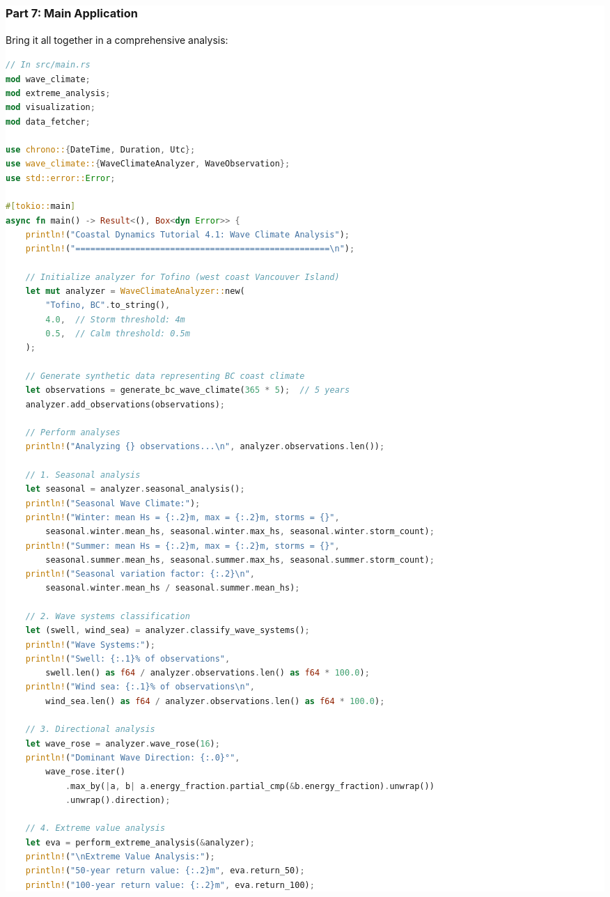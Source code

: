 ### Part 7: Main Application

Bring it all together in a comprehensive analysis:

```rust
// In src/main.rs
mod wave_climate;
mod extreme_analysis;
mod visualization;
mod data_fetcher;

use chrono::{DateTime, Duration, Utc};
use wave_climate::{WaveClimateAnalyzer, WaveObservation};
use std::error::Error;

#[tokio::main]
async fn main() -> Result<(), Box<dyn Error>> {
    println!("Coastal Dynamics Tutorial 4.1: Wave Climate Analysis");
    println!("===================================================\n");
    
    // Initialize analyzer for Tofino (west coast Vancouver Island)
    let mut analyzer = WaveClimateAnalyzer::new(
        "Tofino, BC".to_string(),
        4.0,  // Storm threshold: 4m
        0.5,  // Calm threshold: 0.5m
    );
    
    // Generate synthetic data representing BC coast climate
    let observations = generate_bc_wave_climate(365 * 5);  // 5 years
    analyzer.add_observations(observations);
    
    // Perform analyses
    println!("Analyzing {} observations...\n", analyzer.observations.len());
    
    // 1. Seasonal analysis
    let seasonal = analyzer.seasonal_analysis();
    println!("Seasonal Wave Climate:");
    println!("Winter: mean Hs = {:.2}m, max = {:.2}m, storms = {}",
        seasonal.winter.mean_hs, seasonal.winter.max_hs, seasonal.winter.storm_count);
    println!("Summer: mean Hs = {:.2}m, max = {:.2}m, storms = {}",
        seasonal.summer.mean_hs, seasonal.summer.max_hs, seasonal.summer.storm_count);
    println!("Seasonal variation factor: {:.2}\n",
        seasonal.winter.mean_hs / seasonal.summer.mean_hs);
    
    // 2. Wave systems classification
    let (swell, wind_sea) = analyzer.classify_wave_systems();
    println!("Wave Systems:");
    println!("Swell: {:.1}% of observations", 
        swell.len() as f64 / analyzer.observations.len() as f64 * 100.0);
    println!("Wind sea: {:.1}% of observations\n",
        wind_sea.len() as f64 / analyzer.observations.len() as f64 * 100.0);
    
    // 3. Directional analysis
    let wave_rose = analyzer.wave_rose(16);
    println!("Dominant Wave Direction: {:.0}°", 
        wave_rose.iter()
            .max_by(|a, b| a.energy_fraction.partial_cmp(&b.energy_fraction).unwrap())
            .unwrap().direction);
    
    // 4. Extreme value analysis
    let eva = perform_extreme_analysis(&analyzer);
    println!("\nExtreme Value Analysis:");
    println!("50-year return value: {:.2}m", eva.return_50);
    println!("100-year return value: {:.2}m", eva.return_100);
```